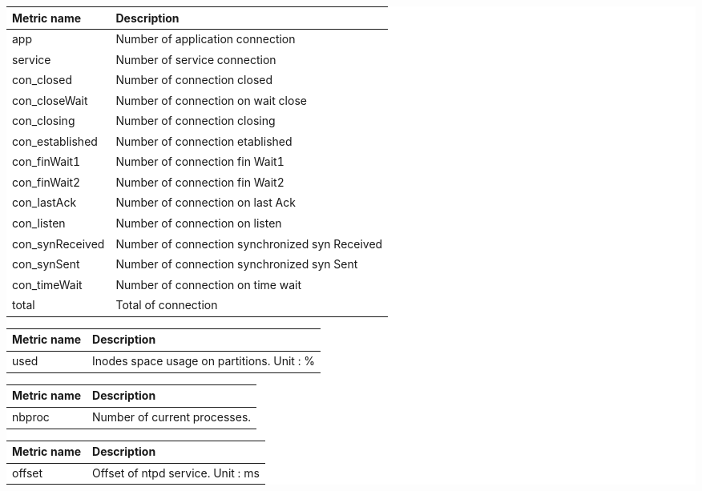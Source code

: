 </TabItem>
<TabItem value="Connections" label="Connections">

| Metric name                 | Description                                        |
| :-------------------------- | :------------------------------------------------- |
| app                         | Number of application connection                   |
| service                     | Number of service connection                       |
| con_closed                  | Number of connection closed                        |
| con_closeWait               | Number of connection on wait close                 |
| con_closing                 | Number of connection closing                       | 
| con_established             | Number of connection etablished                    |
| con_finWait1                | Number of connection fin Wait1                     |
| con_finWait2                | Number of connection fin Wait2                     | 
| con_lastAck                 | Number of connection on last Ack                   |
| con_listen                  | Number of connection on listen                     |
| con_synReceived             | Number of connection synchronized syn Received     |
| con_synSent                 | Number of connection synchronized syn Sent         |
| con_timeWait                | Number of connection on time wait                  | 
| total                       | Total of connection                                |

</TabItem>
<TabItem value="Inodes" label="Inodes">

| Metric name                 | Description                                 |
| :-------------------------- | :------------------------------------------ |
| used                        | Inodes space usage on partitions. Unit : %  |

</TabItem>
<TabItem value="Process" label="Process">

| Metric name                 | Description                    |
| :-------------------------- | :----------------------------- |
| nbproc                      |  Number of current processes.  |

</TabItem>
<TabItem value="Ntp" label="Ntp">

| Metric name           | Description                        |
| :-------------------- | :--------------------------------- |
| offset                | Offset of ntpd service. Unit : ms  |

</TabItem>
<TabItem value="Quota" label="Quota">
